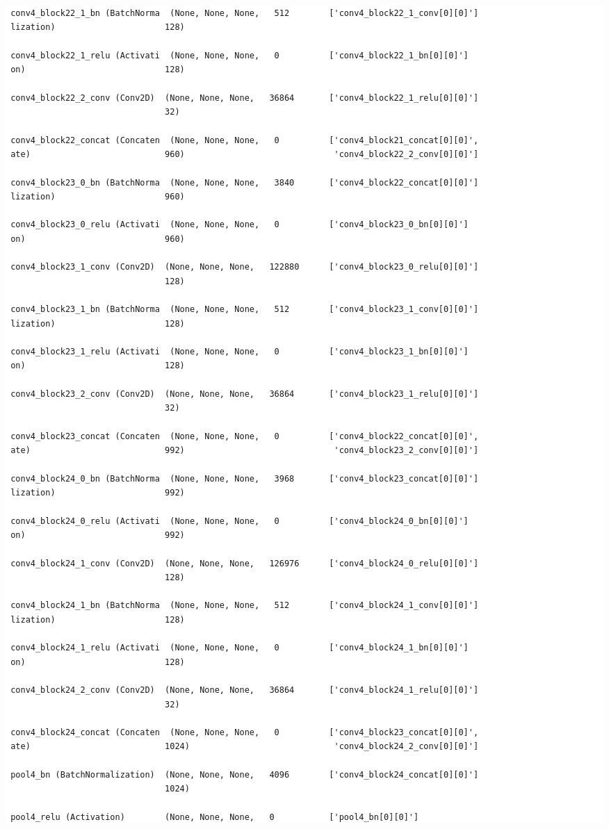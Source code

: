      conv4_block22_1_bn (BatchNorma  (None, None, None,   512        ['conv4_block22_1_conv[0][0]']   
     lization)                      128)                                                              
                                                                                                      
     conv4_block22_1_relu (Activati  (None, None, None,   0          ['conv4_block22_1_bn[0][0]']     
     on)                            128)                                                              
                                                                                                      
     conv4_block22_2_conv (Conv2D)  (None, None, None,   36864       ['conv4_block22_1_relu[0][0]']   
                                    32)                                                               
                                                                                                      
     conv4_block22_concat (Concaten  (None, None, None,   0          ['conv4_block21_concat[0][0]',   
     ate)                           960)                              'conv4_block22_2_conv[0][0]']   
                                                                                                      
     conv4_block23_0_bn (BatchNorma  (None, None, None,   3840       ['conv4_block22_concat[0][0]']   
     lization)                      960)                                                              
                                                                                                      
     conv4_block23_0_relu (Activati  (None, None, None,   0          ['conv4_block23_0_bn[0][0]']     
     on)                            960)                                                              
                                                                                                      
     conv4_block23_1_conv (Conv2D)  (None, None, None,   122880      ['conv4_block23_0_relu[0][0]']   
                                    128)                                                              
                                                                                                      
     conv4_block23_1_bn (BatchNorma  (None, None, None,   512        ['conv4_block23_1_conv[0][0]']   
     lization)                      128)                                                              
                                                                                                      
     conv4_block23_1_relu (Activati  (None, None, None,   0          ['conv4_block23_1_bn[0][0]']     
     on)                            128)                                                              
                                                                                                      
     conv4_block23_2_conv (Conv2D)  (None, None, None,   36864       ['conv4_block23_1_relu[0][0]']   
                                    32)                                                               
                                                                                                      
     conv4_block23_concat (Concaten  (None, None, None,   0          ['conv4_block22_concat[0][0]',   
     ate)                           992)                              'conv4_block23_2_conv[0][0]']   
                                                                                                      
     conv4_block24_0_bn (BatchNorma  (None, None, None,   3968       ['conv4_block23_concat[0][0]']   
     lization)                      992)                                                              
                                                                                                      
     conv4_block24_0_relu (Activati  (None, None, None,   0          ['conv4_block24_0_bn[0][0]']     
     on)                            992)                                                              
                                                                                                      
     conv4_block24_1_conv (Conv2D)  (None, None, None,   126976      ['conv4_block24_0_relu[0][0]']   
                                    128)                                                              
                                                                                                      
     conv4_block24_1_bn (BatchNorma  (None, None, None,   512        ['conv4_block24_1_conv[0][0]']   
     lization)                      128)                                                              
                                                                                                      
     conv4_block24_1_relu (Activati  (None, None, None,   0          ['conv4_block24_1_bn[0][0]']     
     on)                            128)                                                              
                                                                                                      
     conv4_block24_2_conv (Conv2D)  (None, None, None,   36864       ['conv4_block24_1_relu[0][0]']   
                                    32)                                                               
                                                                                                      
     conv4_block24_concat (Concaten  (None, None, None,   0          ['conv4_block23_concat[0][0]',   
     ate)                           1024)                             'conv4_block24_2_conv[0][0]']   
                                                                                                      
     pool4_bn (BatchNormalization)  (None, None, None,   4096        ['conv4_block24_concat[0][0]']   
                                    1024)                                                             
                                                                                                      
     pool4_relu (Activation)        (None, None, None,   0           ['pool4_bn[0][0]']               